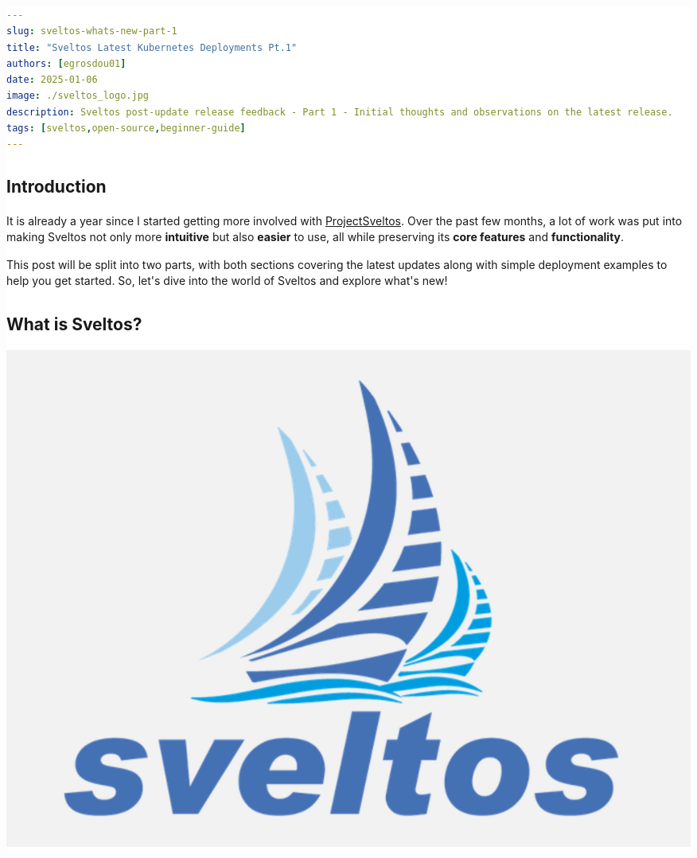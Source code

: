 ```yaml
---
slug: sveltos-whats-new-part-1
title: "Sveltos Latest Kubernetes Deployments Pt.1"
authors: [egrosdou01]
date: 2025-01-06
image: ./sveltos_logo.jpg
description: Sveltos post-update release feedback - Part 1 - Initial thoughts and observations on the latest release.
tags: [sveltos,open-source,beginner-guide]
---
```


## Introduction

It is already a year since I started getting more involved with [ProjectSveltos](https://github.com/projectsveltos). Over the past few months, a lot of work was put into making Sveltos not only more **intuitive** but also **easier** to use, all while preserving its **core features** and **functionality**.

This post will be split into two parts, with both sections covering the latest updates along with simple deployment examples to help you get started. So, let's dive into the world of Sveltos and explore what's new!


## What is Sveltos?

![title image reading "Sveltos Logo"](sveltos_logo.jpg)
